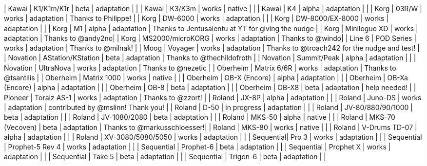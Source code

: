 | Kawai | K1/K1m/K1r | beta | adaptation | |
| Kawai | K3/K3m | works | native | |
| Kawai | K4 | alpha | adaptation | |
| Korg | 03R/W | works | adaptation | Thanks to Philippe! |
| Korg | DW-6000 | works | adaptation | |
| Korg | DW-8000/EX-8000 | works | adaptation | |
| Korg | M1 | alpha | adaptation | Thanks to Jentusalentu at YT for giving the nudge |
| Korg | Minilogue XD | works | adaptation | Thanks to @andy2no|
| Korg | MS2000/microKORG | works | adaptation | Thanks to @windo|
| Line 6 | POD Series | works | adaptation | Thanks to @milnak! |
| Moog | Voyager | works | adaptation | Thanks to @troach242 for the nudge and test! |
| Novation | AStation/KStation | beta | adaptation | Thanks to @thechildofroth |
| Novation | Summit/Peak | alpha | adaptation |  |
| Novation | UltraNova | works | adaptation | Thanks to @nezetic |
| Oberheim | Matrix 6/6R | works | adaptation | Thanks to @tsantilis |
| Oberheim | Matrix 1000 | works | native | |
| Oberheim | OB-X (Encore) | alpha | adaptation | |
| Oberheim | OB-Xa (Encore) | alpha | adaptation | |
| Oberheim | OB-8 | beta | adaptation | |
| Oberheim | OB-X8 | beta | adaptation | help needed! |
| Pioneer | Toraiz AS-1 | works | adaptation | Thanks to @zzort!  |
| Roland | JX-8P | alpha | adaptation | |
| Roland | Juno-DS | works | adaptation | contributed by @mslinn! Thank you! |
| Roland | D-50 | in progress | adaptation | |
| Roland | JV-80/880/90/1000 | beta | adaptation | |
| Roland | JV-1080/2080 | beta | adaptation | |
| Roland | MKS-50 | alpha | native | |
| Roland | MKS-70 (Vecoven) | beta | adaptation | Thanks to @markusschloesser!|
| Roland | MKS-80 | works | native | |
| Roland | V-Drums TD-07 | alpha | adaptation | |
| Roland | XV-3080/5080/5050 | works | adaptation | |
| Sequential| Pro 3 | works | adaptation | |
| Sequential | Prophet-5 Rev 4 | works | adaptation | |
| Sequential | Prophet-6 | beta | adaptation | |
| Sequential | Prophet X | works | adaptation | |
| Sequential | Take 5 | beta | adaptation | |
| Sequential | Trigon-6 | beta | adaptation | |